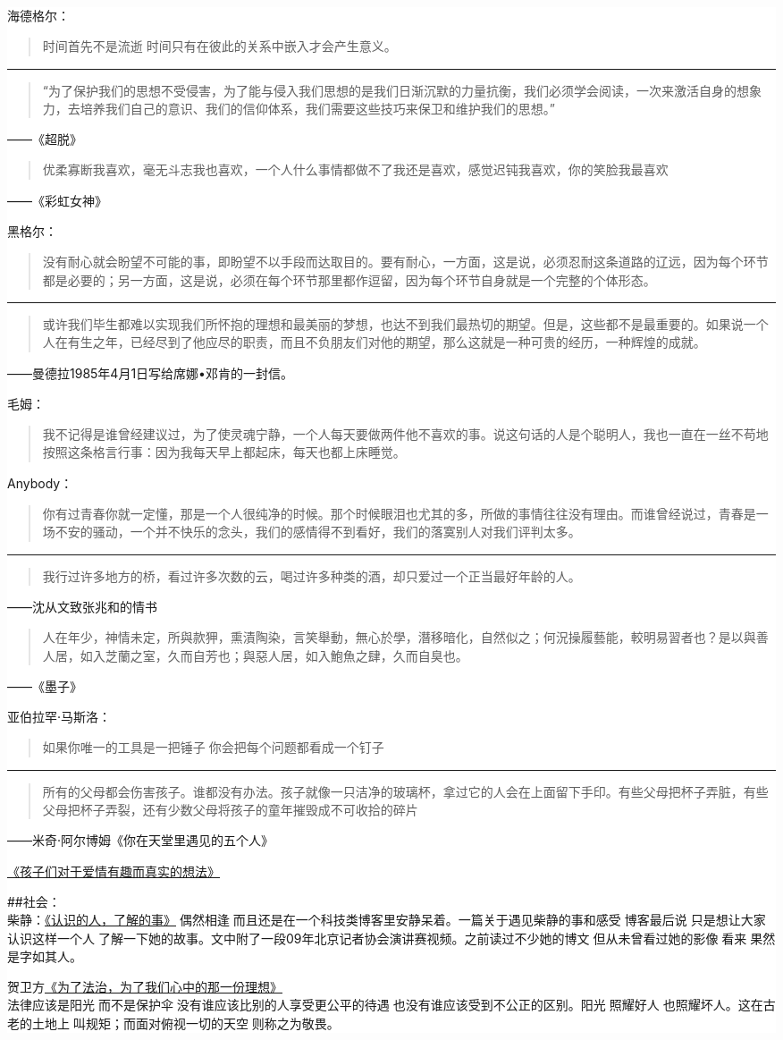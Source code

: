 海德格尔：

> 时间首先不是流逝 时间只有在彼此的关系中嵌入才会产生意义。

***
> “为了保护我们的思想不受侵害，为了能与侵入我们思想的是我们日渐沉默的力量抗衡，我们必须学会阅读，一次来激活自身的想象力，去培养我们自己的意识、我们的信仰体系，我们需要这些技巧来保卫和维护我们的思想。”  

——《超脱》   

> 优柔寡断我喜欢，毫无斗志我也喜欢，一个人什么事情都做不了我还是喜欢，感觉迟钝我喜欢，你的笑脸我最喜欢 

——《彩虹女神》  
 
黑格尔：

> 没有耐心就会盼望不可能的事，即盼望不以手段而达取目的。要有耐心，一方面，这是说，必须忍耐这条道路的辽远，因为每个环节都是必要的；另一方面，这是说，必须在每个环节那里都作逗留，因为每个环节自身就是一个完整的个体形态。

***
> 或许我们毕生都难以实现我们所怀抱的理想和最美丽的梦想，也达不到我们最热切的期望。但是，这些都不是最重要的。如果说一个人在有生之年，已经尽到了他应尽的职责，而且不负朋友们对他的期望，那么这就是一种可贵的经历，一种辉煌的成就。

——曼德拉1985年4月1日写给席娜•邓肯的一封信。

毛姆：

> 我不记得是谁曾经建议过，为了使灵魂宁静，一个人每天要做两件他不喜欢的事。说这句话的人是个聪明人，我也一直在一丝不苟地按照这条格言行事：因为我每天早上都起床，每天也都上床睡觉。

Anybody：

> 你有过青春你就一定懂，那是一个人很纯净的时候。那个时候眼泪也尤其的多，所做的事情往往没有理由。而谁曾经说过，青春是一场不安的骚动，一个并不快乐的念头，我们的感情得不到看好，我们的落寞别人对我们评判太多。 

***
> 我行过许多地方的桥，看过许多次数的云，喝过许多种类的酒，却只爱过一个正当最好年龄的人。 

——沈从文致张兆和的情书

> 人在年少，神情未定，所與款狎，熏漬陶染，言笑舉動，無心於學，潛移暗化，自然似之；何況操履藝能，較明易習者也？是以與善人居，如入芝蘭之室，久而自芳也；與惡人居，如入鮑魚之肆，久而自臭也。

——《墨子》

亚伯拉罕·马斯洛：

> 如果你唯一的工具是一把锤子 你会把每个问题都看成一个钉子

***
> 所有的父母都会伤害孩子。谁都没有办法。孩子就像一只洁净的玻璃杯，拿过它的人会在上面留下手印。有些父母把杯子弄脏，有些父母把杯子弄裂，还有少数父母将孩子的童年摧毁成不可收拾的碎片

——米奇·阿尔博姆《你在天堂里遇见的五个人》

[《孩子们对于爱情有趣而真实的想法》](http://9.douban.com/site/entry/273550292/)  


##社会：  
柴静：[《认识的人，了解的事》](http://www.douban.com/group/topic/31228125/)
偶然相逢 而且还是在一个科技类博客里安静呆着。一篇关于遇见柴静的事和感受 博客最后说 只是想让大家认识这样一个人 了解一下她的故事。文中附了一段09年北京记者协会演讲赛视频。之前读过不少她的博文 但从未曾看过她的影像 看来 果然是字如其人。  

贺卫方[《为了法治，为了我们心中的那一份理想》](http://blog.sina.com.cn/s/blog_4886632001017xtf.html)  
法律应该是阳光 而不是保护伞 没有谁应该比别的人享受更公平的待遇 也没有谁应该受到不公正的区别。阳光 照耀好人 也照耀坏人。这在古老的土地上 叫规矩；而面对俯视一切的天空 则称之为敬畏。  
